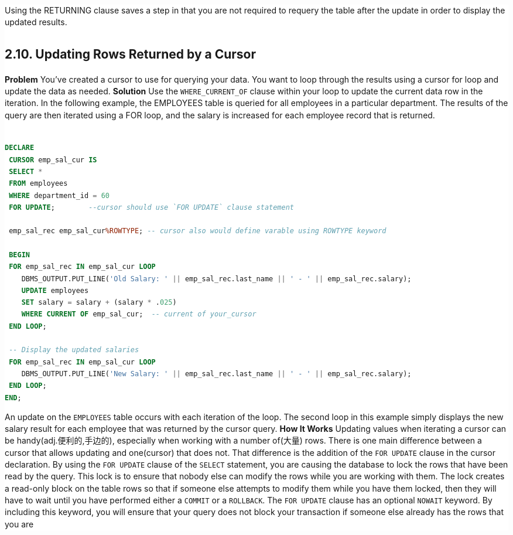Using the RETURNING clause saves a step in that you are not required to requery the table after the update 
in order to display the updated results.

## 2.10. Updating Rows Returned by a Cursor

**Problem**
You’ve created a cursor to use for querying your data. You want to loop through the results using a cursor for loop and update the data as needed.
**Solution**
Use the `WHERE_CURRENT_OF` clause within your loop to update the current data row in the iteration. In the 
following example, the EMPLOYEES table is queried for all employees in a particular department. The 
results of the query are then iterated using a FOR loop, and the salary is increased for each employee 
record that is returned.
```sql

DECLARE 
 CURSOR emp_sal_cur IS 
 SELECT * 
 FROM employees 
 WHERE department_id = 60 
 FOR UPDATE;        --cursor should use `FOR UPDATE` clause statement

 emp_sal_rec emp_sal_cur%ROWTYPE; -- cursor also would define varable using ROWTYPE keyword

 BEGIN 
 FOR emp_sal_rec IN emp_sal_cur LOOP 
    DBMS_OUTPUT.PUT_LINE('Old Salary: ' || emp_sal_rec.last_name || ' - ' || emp_sal_rec.salary); 
    UPDATE employees 
    SET salary = salary + (salary * .025) 
    WHERE CURRENT OF emp_sal_cur;  -- current of your_cursor
 END LOOP; 

 -- Display the updated salaries 
 FOR emp_sal_rec IN emp_sal_cur LOOP 
    DBMS_OUTPUT.PUT_LINE('New Salary: ' || emp_sal_rec.last_name || ' - ' || emp_sal_rec.salary); 
 END LOOP; 
END;

```
An update on the `EMPLOYEES` table occurs with each iteration of the loop. The second loop in this 
example simply displays the new salary result for each employee that was returned by the cursor query. 
**How It Works**
Updating values when iterating a cursor can be handy(adj.便利的,手边的), especially when working with a number of(大量) rows.
There is one main difference between a cursor that allows updating and one(cursor) that does not. That
difference is the addition of the `FOR UPDATE` clause in the cursor declaration. By using the `FOR UPDATE`
clause of the `SELECT` statement, you are causing the database to lock the rows that have been read by the
query. This lock is to ensure that nobody else can modify the rows while you are working with them. The
lock creates a read-only block on the table rows so that if someone else attempts to modify them while
you have them locked, then they will have to wait until you have performed either a `COMMIT` or a `ROLLBACK`.
The `FOR UPDATE` clause has an optional `NOWAIT` keyword. By including this keyword, you will ensure
that your query does not block your transaction if someone else already has the rows that you are